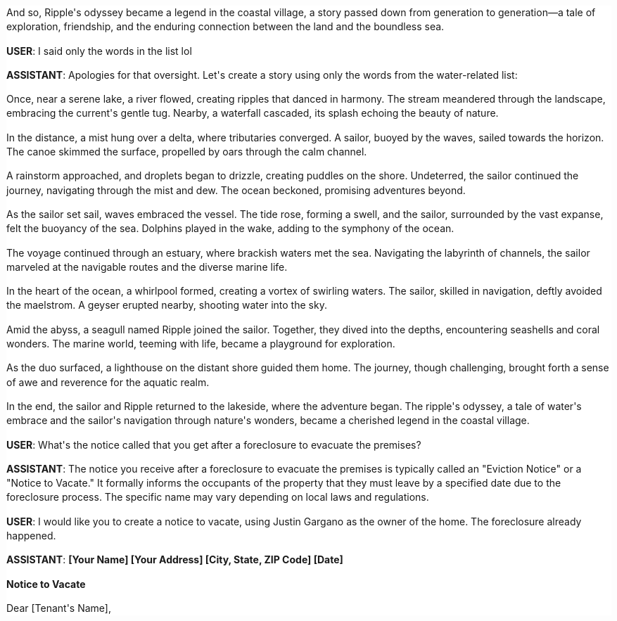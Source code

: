 And so, Ripple's odyssey became a legend in the coastal village, a story passed down from generation to generation—a tale of exploration, friendship, and the enduring connection between the land and the boundless sea.

**USER**: I said only the words in the list lol

**ASSISTANT**: Apologies for that oversight. Let's create a story using only the words from the water-related list:

Once, near a serene lake, a river flowed, creating ripples that danced in harmony. The stream meandered through the landscape, embracing the current's gentle tug. Nearby, a waterfall cascaded, its splash echoing the beauty of nature.

In the distance, a mist hung over a delta, where tributaries converged. A sailor, buoyed by the waves, sailed towards the horizon. The canoe skimmed the surface, propelled by oars through the calm channel.

A rainstorm approached, and droplets began to drizzle, creating puddles on the shore. Undeterred, the sailor continued the journey, navigating through the mist and dew. The ocean beckoned, promising adventures beyond.

As the sailor set sail, waves embraced the vessel. The tide rose, forming a swell, and the sailor, surrounded by the vast expanse, felt the buoyancy of the sea. Dolphins played in the wake, adding to the symphony of the ocean.

The voyage continued through an estuary, where brackish waters met the sea. Navigating the labyrinth of channels, the sailor marveled at the navigable routes and the diverse marine life.

In the heart of the ocean, a whirlpool formed, creating a vortex of swirling waters. The sailor, skilled in navigation, deftly avoided the maelstrom. A geyser erupted nearby, shooting water into the sky.

Amid the abyss, a seagull named Ripple joined the sailor. Together, they dived into the depths, encountering seashells and coral wonders. The marine world, teeming with life, became a playground for exploration.

As the duo surfaced, a lighthouse on the distant shore guided them home. The journey, though challenging, brought forth a sense of awe and reverence for the aquatic realm.

In the end, the sailor and Ripple returned to the lakeside, where the adventure began. The ripple's odyssey, a tale of water's embrace and the sailor's navigation through nature's wonders, became a cherished legend in the coastal village.

**USER**: What's the notice called that you get after a foreclosure to evacuate the premises?

**ASSISTANT**: The notice you receive after a foreclosure to evacuate the premises is typically called an "Eviction Notice" or a "Notice to Vacate." It formally informs the occupants of the property that they must leave by a specified date due to the foreclosure process. The specific name may vary depending on local laws and regulations.

**USER**: I would like you to create a notice to vacate, using Justin Gargano as the owner of the home. 
The foreclosure already happened.

**ASSISTANT**: **[Your Name] [Your Address] [City, State, ZIP Code] [Date]**

**Notice to Vacate**

Dear [Tenant's Name],

